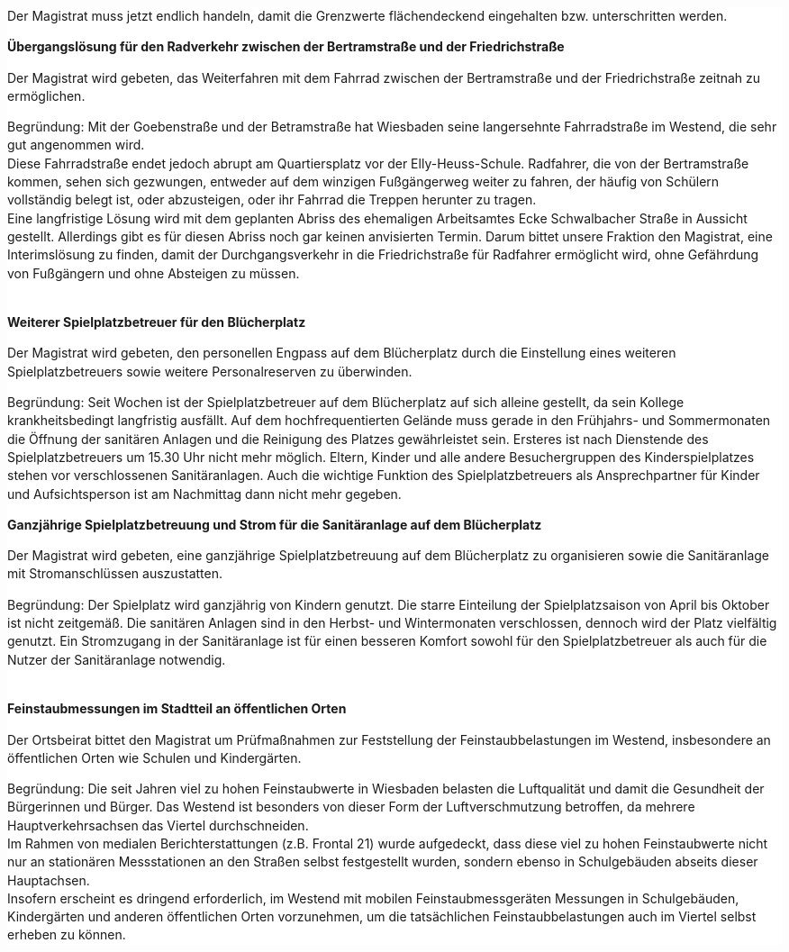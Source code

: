 Der Magistrat muss jetzt endlich handeln, damit die Grenzwerte flächendeckend eingehalten bzw. unterschritten werden.

**Übergangslösung für den Radverkehr zwischen der Bertramstraße und der Friedrichstraße**

Der Magistrat wird gebeten, das Weiterfahren mit dem Fahrrad zwischen der Bertramstraße und der Friedrichstraße zeitnah zu ermöglichen.

Begründung: Mit der Goebenstraße und der Betramstraße hat Wiesbaden seine langersehnte Fahrradstraße im Westend, die sehr gut angenommen wird.\
Diese Fahrradstraße endet jedoch abrupt am Quartiersplatz vor der Elly-Heuss-Schule. Radfahrer, die von der Bertramstraße kommen, sehen sich gezwungen, entweder auf dem winzigen Fußgängerweg weiter zu fahren, der häufig von Schülern vollständig belegt ist, oder abzusteigen, oder ihr Fahrrad die Treppen herunter zu tragen.\
Eine langfristige Lösung wird mit dem geplanten Abriss des ehemaligen Arbeitsamtes Ecke Schwalbacher Straße in Aussicht gestellt. Allerdings gibt es für diesen Abriss noch gar keinen anvisierten Termin. Darum bittet unsere Fraktion den Magistrat, eine Interimslösung zu finden, damit der Durchgangsverkehr in die Friedrichstraße für Radfahrer ermöglicht wird, ohne Gefährdung von Fußgängern und ohne Absteigen zu müssen. 

\
**Weiterer Spielplatzbetreuer für den Blücherplatz**

Der Magistrat wird gebeten, den personellen Engpass auf dem Blücherplatz durch die Einstellung eines weiteren Spielplatzbetreuers sowie weitere Personalreserven zu überwinden.

Begründung: Seit Wochen ist der Spielplatzbetreuer auf dem Blücherplatz auf sich alleine gestellt, da sein Kollege krankheitsbedingt langfristig ausfällt. Auf dem hochfrequentierten Gelände muss gerade in den Frühjahrs- und Sommermonaten die Öffnung der sanitären Anlagen und die Reinigung des Platzes gewährleistet sein. Ersteres ist nach Dienstende des Spielplatzbetreuers um 15.30 Uhr nicht mehr möglich. Eltern, Kinder und alle andere Besuchergruppen des Kinderspielplatzes stehen vor verschlossenen Sanitäranlagen. Auch die wichtige Funktion des Spielplatzbetreuers als Ansprechpartner für Kinder und Aufsichtsperson ist am Nachmittag dann nicht mehr gegeben.

**Ganzjährige Spielplatzbetreuung und Strom für die Sanitäranlage auf dem Blücherplatz**

Der Magistrat wird gebeten, eine ganzjährige Spielplatzbetreuung auf dem Blücherplatz zu organisieren sowie die Sanitäranlage mit Stromanschlüssen auszustatten.

Begründung: Der Spielplatz wird ganzjährig von Kindern genutzt. Die starre Einteilung der Spielplatzsaison von April bis Oktober ist nicht zeitgemäß. Die sanitären Anlagen sind in den Herbst- und Wintermonaten verschlossen, dennoch wird der Platz vielfältig genutzt. Ein Stromzugang in der Sanitäranlage ist für einen besseren Komfort sowohl für den Spielplatzbetreuer als auch für die Nutzer der Sanitäranlage notwendig.

\
**Feinstaubmessungen im Stadtteil an öffentlichen Orten**

Der Ortsbeirat bittet den Magistrat um Prüfmaßnahmen zur Feststellung der Feinstaubbelastungen im Westend, insbesondere an öffentlichen Orten wie Schulen und Kindergärten.

Begründung: Die seit Jahren viel zu hohen Feinstaubwerte in Wiesbaden belasten die Luftqualität und damit die Gesundheit der Bürgerinnen und Bürger. Das Westend ist besonders von dieser Form der Luftverschmutzung betroffen, da mehrere Hauptverkehrsachsen das Viertel durchschneiden.\
[](<>)Im Rahmen von medialen Berichterstattungen (z.B. Frontal 21) wurde aufgedeckt, dass diese viel zu hohen Feinstaubwerte nicht nur an stationären Messstationen an den Straßen selbst festgestellt wurden, sondern ebenso in Schulgebäuden abseits dieser Hauptachsen.\
Insofern erscheint es dringend erforderlich, im Westend mit mobilen Feinstaubmessgeräten Messungen in Schulgebäuden, Kindergärten und anderen öffentlichen Orten vorzunehmen, um die tatsächlichen Feinstaubbelastungen auch im Viertel selbst erheben zu können.
